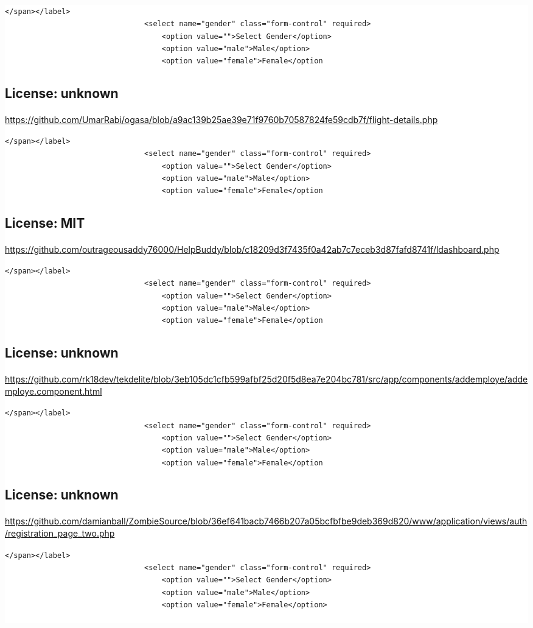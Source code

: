 ```
</span></label>
                                <select name="gender" class="form-control" required>
                                    <option value="">Select Gender</option>
                                    <option value="male">Male</option>
                                    <option value="female">Female</option
```


## License: unknown
https://github.com/UmarRabi/ogasa/blob/a9ac139b25ae39e71f9760b70587824fe59cdb7f/flight-details.php

```
</span></label>
                                <select name="gender" class="form-control" required>
                                    <option value="">Select Gender</option>
                                    <option value="male">Male</option>
                                    <option value="female">Female</option
```


## License: MIT
https://github.com/outrageousaddy76000/HelpBuddy/blob/c18209d3f7435f0a42ab7c7eceb3d87fafd8741f/ldashboard.php

```
</span></label>
                                <select name="gender" class="form-control" required>
                                    <option value="">Select Gender</option>
                                    <option value="male">Male</option>
                                    <option value="female">Female</option
```


## License: unknown
https://github.com/rk18dev/tekdelite/blob/3eb105dc1cfb599afbf25d20f5d8ea7e204bc781/src/app/components/addemploye/addemploye.component.html

```
</span></label>
                                <select name="gender" class="form-control" required>
                                    <option value="">Select Gender</option>
                                    <option value="male">Male</option>
                                    <option value="female">Female</option
```


## License: unknown
https://github.com/damianball/ZombieSource/blob/36ef641bacb7466b207a05bcfbfbe9deb369d820/www/application/views/auth/registration_page_two.php

```
</span></label>
                                <select name="gender" class="form-control" required>
                                    <option value="">Select Gender</option>
                                    <option value="male">Male</option>
                                    <option value="female">Female</option>
                                
```
